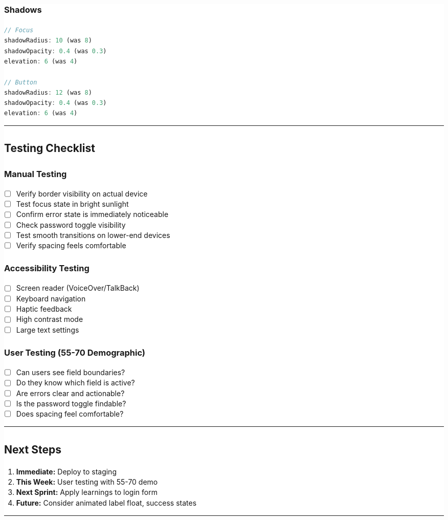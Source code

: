 ### Shadows
```typescript
// Focus
shadowRadius: 10 (was 8)
shadowOpacity: 0.4 (was 0.3)
elevation: 6 (was 4)

// Button
shadowRadius: 12 (was 8)
shadowOpacity: 0.4 (was 0.3)
elevation: 6 (was 4)
```

---

## Testing Checklist

### Manual Testing
- [ ] Verify border visibility on actual device
- [ ] Test focus state in bright sunlight
- [ ] Confirm error state is immediately noticeable
- [ ] Check password toggle visibility
- [ ] Test smooth transitions on lower-end devices
- [ ] Verify spacing feels comfortable

### Accessibility Testing
- [ ] Screen reader (VoiceOver/TalkBack)
- [ ] Keyboard navigation
- [ ] Haptic feedback
- [ ] High contrast mode
- [ ] Large text settings

### User Testing (55-70 Demographic)
- [ ] Can users see field boundaries?
- [ ] Do they know which field is active?
- [ ] Are errors clear and actionable?
- [ ] Is the password toggle findable?
- [ ] Does spacing feel comfortable?

---

## Next Steps

1. **Immediate:** Deploy to staging
2. **This Week:** User testing with 55-70 demo
3. **Next Sprint:** Apply learnings to login form
4. **Future:** Consider animated label float, success states

---
